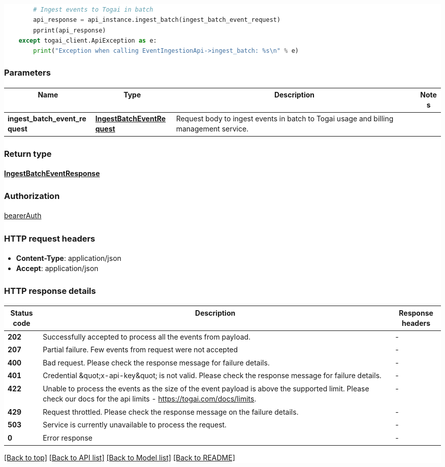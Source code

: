 ```python
        # Ingest events to Togai in batch
        api_response = api_instance.ingest_batch(ingest_batch_event_request)
        pprint(api_response)
    except togai_client.ApiException as e:
        print("Exception when calling EventIngestionApi->ingest_batch: %s\n" % e)
```


### Parameters

Name | Type | Description  | Notes
------------- | ------------- | ------------- | -------------
 **ingest_batch_event_request** | [**IngestBatchEventRequest**](IngestBatchEventRequest.md)| Request body to ingest events in batch to Togai usage and billing management service. |

### Return type

[**IngestBatchEventResponse**](IngestBatchEventResponse.md)

### Authorization

[bearerAuth](../README.md#bearerAuth)

### HTTP request headers

 - **Content-Type**: application/json
 - **Accept**: application/json


### HTTP response details

| Status code | Description | Response headers |
|-------------|-------------|------------------|
**202** | Successfully accepted to process all the events from payload. |  -  |
**207** | Partial failure. Few events from request were not accepted |  -  |
**400** | Bad request. Please check the response message for failure details. |  -  |
**401** | Credential \&quot;x-api-key\&quot; is not valid. Please check the response message for failure details. |  -  |
**422** | Unable to process the events as the size of the event payload is above the supported limit. Please check our docs for the api limits - https://togai.com/docs/limits. |  -  |
**429** | Request throttled. Please check the response message on the failure details. |  -  |
**503** | Service is currently unavailable to process the request. |  -  |
**0** | Error response |  -  |

[[Back to top]](#) [[Back to API list]](../README.md#documentation-for-api-endpoints) [[Back to Model list]](../README.md#documentation-for-models) [[Back to README]](../README.md)

